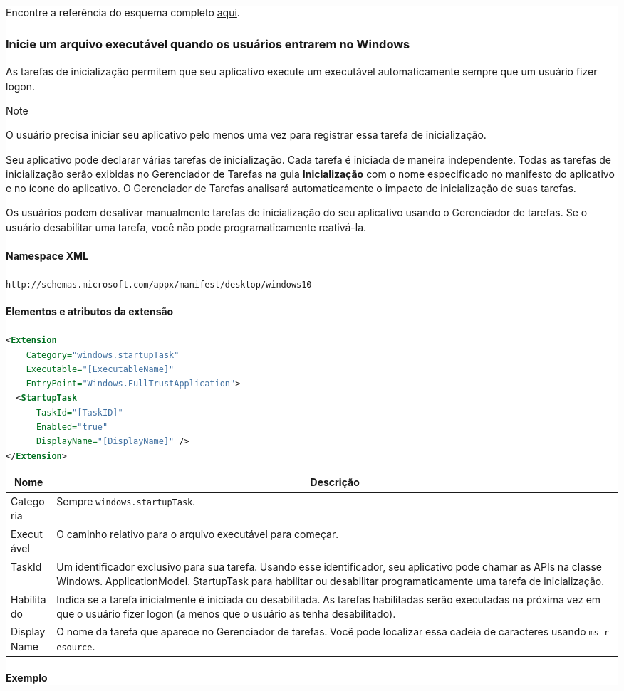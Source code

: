 Encontre a referência do esquema completo [aqui](https://docs.microsoft.com/uwp/schemas/appxpackage/uapmanifestschema/element-uap-filetypeassociation).

<a id="executable" />

### <a name="start-an-executable-file-when-users-log-into-windows"></a>Inicie um arquivo executável quando os usuários entrarem no Windows

As tarefas de inicialização permitem que seu aplicativo execute um executável automaticamente sempre que um usuário fizer logon.

> [!NOTE]
> O usuário precisa iniciar seu aplicativo pelo menos uma vez para registrar essa tarefa de inicialização.

Seu aplicativo pode declarar várias tarefas de inicialização. Cada tarefa é iniciada de maneira independente. Todas as tarefas de inicialização serão exibidas no Gerenciador de Tarefas na guia **Inicialização** com o nome especificado no manifesto do aplicativo e no ícone do aplicativo. O Gerenciador de Tarefas analisará automaticamente o impacto de inicialização de suas tarefas.

Os usuários podem desativar manualmente tarefas de inicialização do seu aplicativo usando o Gerenciador de tarefas. Se o usuário desabilitar uma tarefa, você não pode programaticamente reativá-la.

#### <a name="xml-namespace"></a>Namespace XML

`http://schemas.microsoft.com/appx/manifest/desktop/windows10`

#### <a name="elements-and-attributes-of-this-extension"></a>Elementos e atributos da extensão

```XML
<Extension
    Category="windows.startupTask"
    Executable="[ExecutableName]"
    EntryPoint="Windows.FullTrustApplication">
  <StartupTask
      TaskId="[TaskID]"
      Enabled="true"
      DisplayName="[DisplayName]" />
</Extension>
```

|Nome |Descrição |
|-------|-------------|
|Categoria |Sempre ``windows.startupTask``.|
|Executável |O caminho relativo para o arquivo executável para começar. |
|TaskId |Um identificador exclusivo para sua tarefa. Usando esse identificador, seu aplicativo pode chamar as APIs na classe [Windows. ApplicationModel. StartupTask](https://docs.microsoft.com/uwp/api/Windows.ApplicationModel.StartupTask) para habilitar ou desabilitar programaticamente uma tarefa de inicialização. |
|Habilitado |Indica se a tarefa inicialmente é iniciada ou desabilitada. As tarefas habilitadas serão executadas na próxima vez em que o usuário fizer logon (a menos que o usuário as tenha desabilitado). |
|DisplayName |O nome da tarefa que aparece no Gerenciador de tarefas. Você pode localizar essa cadeia de caracteres usando ```ms-resource```. |

#### <a name="example"></a>Exemplo

